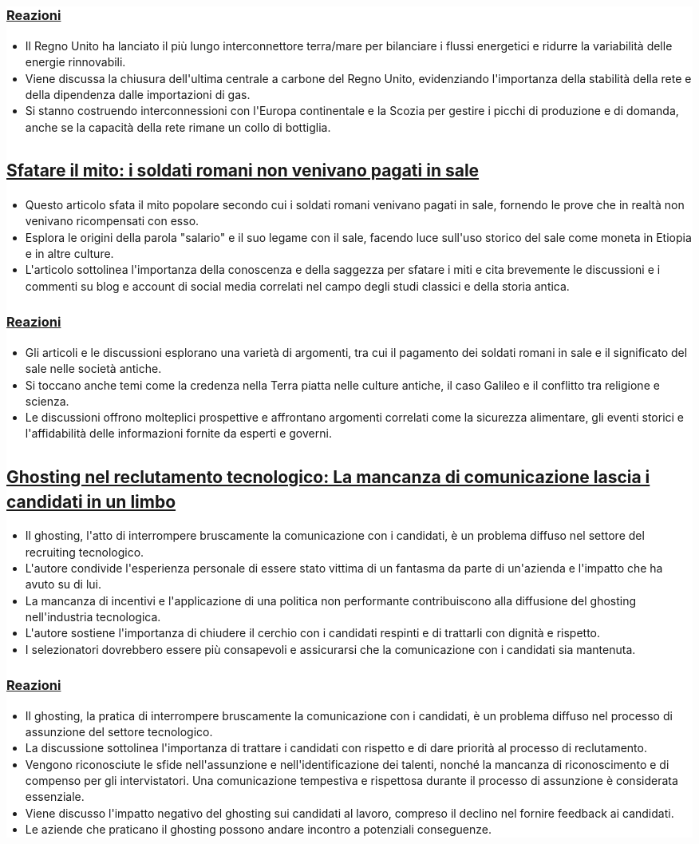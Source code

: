 ### [Reazioni](https://news.ycombinator.com/item?id=38807001)

- Il Regno Unito ha lanciato il più lungo interconnettore terra/mare per bilanciare i flussi energetici e ridurre la variabilità delle energie rinnovabili.
- Viene discussa la chiusura dell'ultima centrale a carbone del Regno Unito, evidenziando l'importanza della stabilità della rete e della dipendenza dalle importazioni di gas.
- Si stanno costruendo interconnessioni con l'Europa continentale e la Scozia per gestire i picchi di produzione e di domanda, anche se la capacità della rete rimane un collo di bottiglia.

## [Sfatare il mito: i soldati romani non venivano pagati in sale](http://kiwihellenist.blogspot.com/2017/01/salt-and-salary.html)

- Questo articolo sfata il mito popolare secondo cui i soldati romani venivano pagati in sale, fornendo le prove che in realtà non venivano ricompensati con esso.
- Esplora le origini della parola "salario" e il suo legame con il sale, facendo luce sull'uso storico del sale come moneta in Etiopia e in altre culture.
- L'articolo sottolinea l'importanza della conoscenza e della saggezza per sfatare i miti e cita brevemente le discussioni e i commenti su blog e account di social media correlati nel campo degli studi classici e della storia antica.

### [Reazioni](https://news.ycombinator.com/item?id=38803589)

- Gli articoli e le discussioni esplorano una varietà di argomenti, tra cui il pagamento dei soldati romani in sale e il significato del sale nelle società antiche.
- Si toccano anche temi come la credenza nella Terra piatta nelle culture antiche, il caso Galileo e il conflitto tra religione e scienza.
- Le discussioni offrono molteplici prospettive e affrontano argomenti correlati come la sicurezza alimentare, gli eventi storici e l'affidabilità delle informazioni fornite da esperti e governi.

## [Ghosting nel reclutamento tecnologico: La mancanza di comunicazione lascia i candidati in un limbo](https://medium.com/@k0ryk/everyones-getting-ghosted-dbf0fbaf161)

- Il ghosting, l'atto di interrompere bruscamente la comunicazione con i candidati, è un problema diffuso nel settore del recruiting tecnologico.
- L'autore condivide l'esperienza personale di essere stato vittima di un fantasma da parte di un'azienda e l'impatto che ha avuto su di lui.
- La mancanza di incentivi e l'applicazione di una politica non performante contribuiscono alla diffusione del ghosting nell'industria tecnologica.
- L'autore sostiene l'importanza di chiudere il cerchio con i candidati respinti e di trattarli con dignità e rispetto.
- I selezionatori dovrebbero essere più consapevoli e assicurarsi che la comunicazione con i candidati sia mantenuta.

### [Reazioni](https://news.ycombinator.com/item?id=38806473)

- Il ghosting, la pratica di interrompere bruscamente la comunicazione con i candidati, è un problema diffuso nel processo di assunzione del settore tecnologico.
- La discussione sottolinea l'importanza di trattare i candidati con rispetto e di dare priorità al processo di reclutamento.
- Vengono riconosciute le sfide nell'assunzione e nell'identificazione dei talenti, nonché la mancanza di riconoscimento e di compenso per gli intervistatori. Una comunicazione tempestiva e rispettosa durante il processo di assunzione è considerata essenziale.
- Viene discusso l'impatto negativo del ghosting sui candidati al lavoro, compreso il declino nel fornire feedback ai candidati.
- Le aziende che praticano il ghosting possono andare incontro a potenziali conseguenze.
